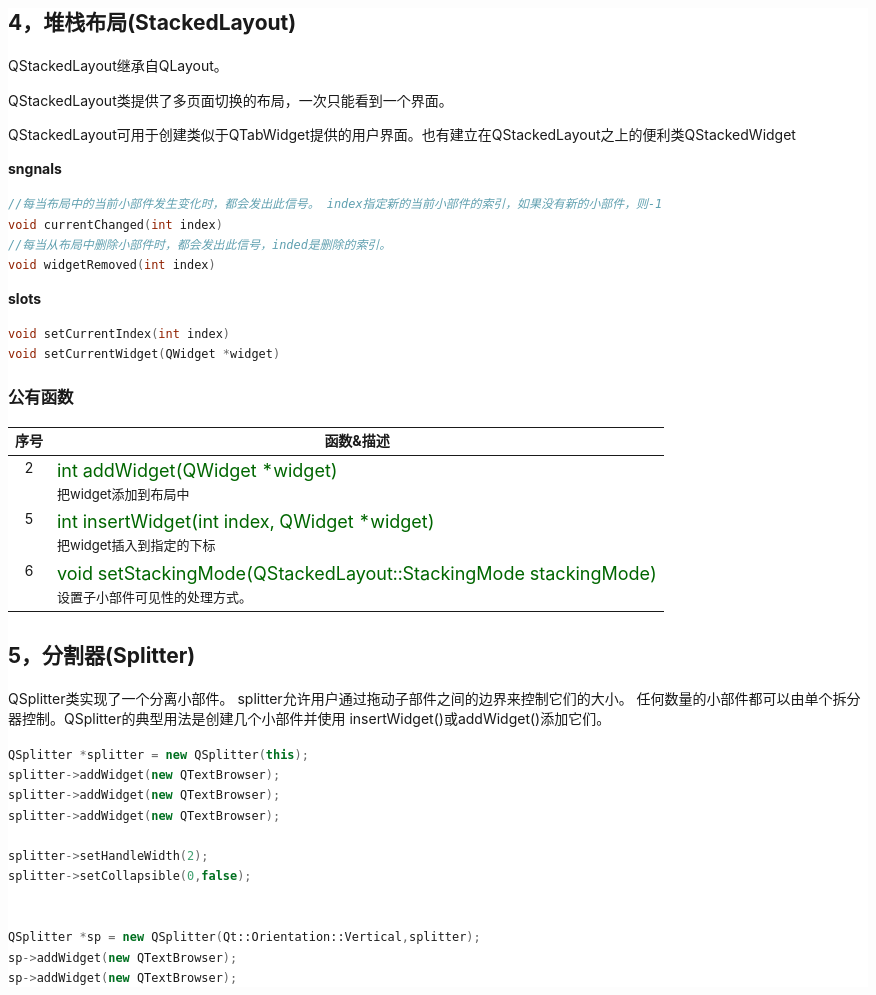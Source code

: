 ## 4，堆栈布局(StackedLayout)

QStackedLayout继承自QLayout。

QStackedLayout类提供了多页面切换的布局，一次只能看到一个界面。

QStackedLayout可用于创建类似于QTabWidget提供的用户界面。也有建立在QStackedLayout之上的便利类QStackedWidget

**sngnals**

```cpp
//每当布局中的当前小部件发生变化时，都会发出此信号。 index指定新的当前小部件的索引，如果没有新的小部件，则-1
void currentChanged(int index)		
//每当从布局中删除小部件时，都会发出此信号，inded是删除的索引。    
void widgetRemoved(int index)
```

**slots**

```cpp
void setCurrentIndex(int index)
void setCurrentWidget(QWidget *widget)
```



### 公有函数

| 序号 | 函数&描述                                                    |
| :--: | ------------------------------------------------------------ |
|  2   | <span style = "font-size:18px;color:rgb(0,102,0)" >int addWidget(QWidget *widget)</span><br /><span style="font-size:13px">把widget添加到布局中</span> |
|  5   | <span style = "font-size:18px;color:rgb(0,102,0)" >int insertWidget(int index, QWidget *widget)</span><br /><span style="font-size:13px">把widget插入到指定的下标</span> |
|  6   | <span style = "font-size:18px;color:rgb(0,102,0)" >void setStackingMode(QStackedLayout::StackingMode stackingMode)</span><br /><span style="font-size:13px">设置子小部件可见性的处理方式。   </span> |

## 5，分割器(Splitter)

QSplitter类实现了一个分离小部件。 splitter允许用户通过拖动子部件之间的边界来控制它们的大小。 任何数量的小部件都可以由单个拆分器控制。QSplitter的典型用法是创建几个小部件并使用 insertWidget()或addWidget()添加它们。

```cpp
QSplitter *splitter = new QSplitter(this);
splitter->addWidget(new QTextBrowser);
splitter->addWidget(new QTextBrowser);
splitter->addWidget(new QTextBrowser);

splitter->setHandleWidth(2);
splitter->setCollapsible(0,false);


QSplitter *sp = new QSplitter(Qt::Orientation::Vertical,splitter);
sp->addWidget(new QTextBrowser);
sp->addWidget(new QTextBrowser);
```

